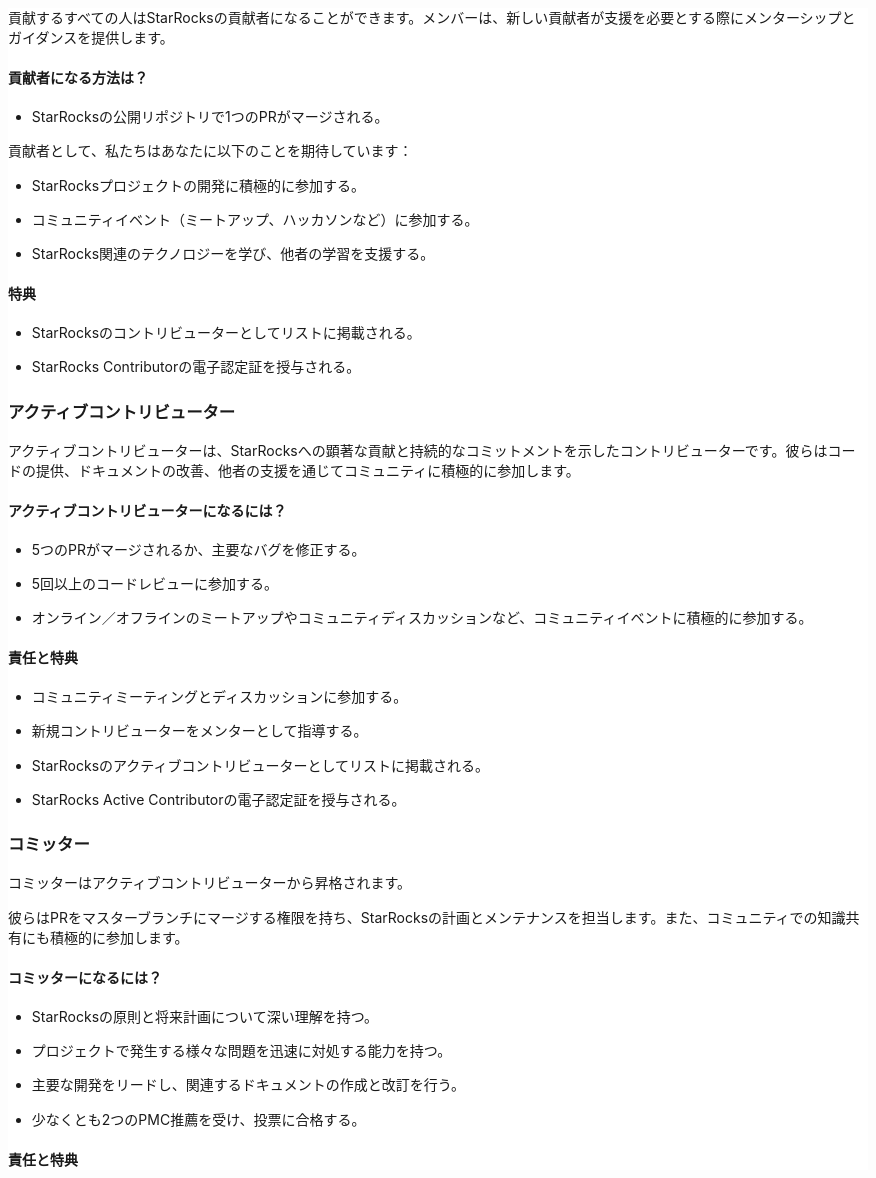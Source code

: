 貢献するすべての人はStarRocksの貢献者になることができます。メンバーは、新しい貢献者が支援を必要とする際にメンターシップとガイダンスを提供します。

#### 貢献者になる方法は？

- StarRocksの公開リポジトリで1つのPRがマージされる。

貢献者として、私たちはあなたに以下のことを期待しています：

- StarRocksプロジェクトの開発に積極的に参加する。

- コミュニティイベント（ミートアップ、ハッカソンなど）に参加する。

- StarRocks関連のテクノロジーを学び、他者の学習を支援する。

#### 特典

- StarRocksのコントリビューターとしてリストに掲載される。

- StarRocks Contributorの電子認定証を授与される。

### アクティブコントリビューター

アクティブコントリビューターは、StarRocksへの顕著な貢献と持続的なコミットメントを示したコントリビューターです。彼らはコードの提供、ドキュメントの改善、他者の支援を通じてコミュニティに積極的に参加します。

#### アクティブコントリビューターになるには？

- 5つのPRがマージされるか、主要なバグを修正する。

- 5回以上のコードレビューに参加する。

- オンライン／オフラインのミートアップやコミュニティディスカッションなど、コミュニティイベントに積極的に参加する。

#### 責任と特典

- コミュニティミーティングとディスカッションに参加する。

- 新規コントリビューターをメンターとして指導する。

- StarRocksのアクティブコントリビューターとしてリストに掲載される。

- StarRocks Active Contributorの電子認定証を授与される。

### コミッター

コミッターはアクティブコントリビューターから昇格されます。

彼らはPRをマスターブランチにマージする権限を持ち、StarRocksの計画とメンテナンスを担当します。また、コミュニティでの知識共有にも積極的に参加します。

#### コミッターになるには？

- StarRocksの原則と将来計画について深い理解を持つ。

- プロジェクトで発生する様々な問題を迅速に対処する能力を持つ。

- 主要な開発をリードし、関連するドキュメントの作成と改訂を行う。

- 少なくとも2つのPMC推薦を受け、投票に合格する。

#### 責任と特典
